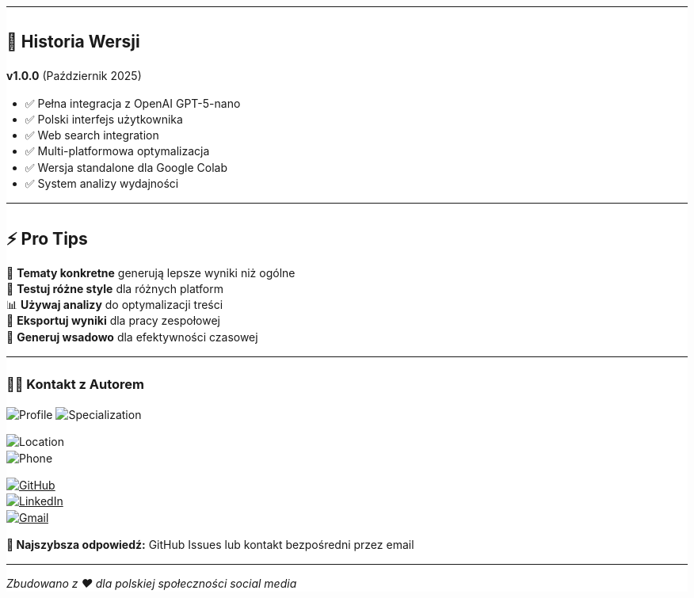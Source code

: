 ***

## 🔄 Historia Wersji

**v1.0.0** (Październik 2025)
- ✅ Pełna integracja z OpenAI GPT-5-nano  
- ✅ Polski interfejs użytkownika
- ✅ Web search integration
- ✅ Multi-platformowa optymalizacja
- ✅ Wersja standalone dla Google Colab
- ✅ System analizy wydajności

---

## ⚡ Pro Tips

🎯 **Tematy konkretne** generują lepsze wyniki niż ogólne  
📱 **Testuj różne style** dla różnych platform  
📊 **Używaj analizy** do optymalizacji treści  
💾 **Eksportuj wyniki** dla pracy zespołowej  
🔄 **Generuj wsadowo** dla efektywności czasowej

---

### 👨‍💻 Kontakt z Autorem

![Profile](https://img.shields.io/badge/👨‍🎓%20Computer%20Science%20Student-IT%20Enthusiast-blue?style=for-the-badge)
![Specialization](https://img.shields.io/badge/🛡️%20Specialist%20in-CyberSecurity%20|%20Python%20|%20AI-green?style=for-the-badge)

![Location](https://img.shields.io/badge/📍%20Location-Warszawa,%20Polska-red?style=for-the-badge)  
![Phone](https://img.shields.io/badge/📞_Whatsapp_&_Phone-%2B48%20539%20298%20079-orange?style=for-the-badge&logo=whatsapp)

[![GitHub](https://img.shields.io/badge/GitHub-sebastian--c87-181717?style=for-the-badge&logo=github&logoColor=white)](https://github.com/sebastian-c87)  
[![LinkedIn](https://img.shields.io/badge/LinkedIn-Sebastian%20Ciborowski-0A66C2?style=for-the-badge&logo=linkedin&logoColor=white)](https://www.linkedin.com/in/sebastian-ciborowski-8442a6302/)  
[![Gmail](https://img.shields.io/badge/Gmail-Kontakt_bezpośredni-EA4335?style=for-the-badge&logo=gmail&logoColor=white)](mailto:ciborowski.s@gmail.com)  

**💬 Najszybsza odpowiedź:** GitHub Issues lub kontakt bezpośredni przez email

---

*Zbudowano z ❤️ dla polskiej społeczności social media*